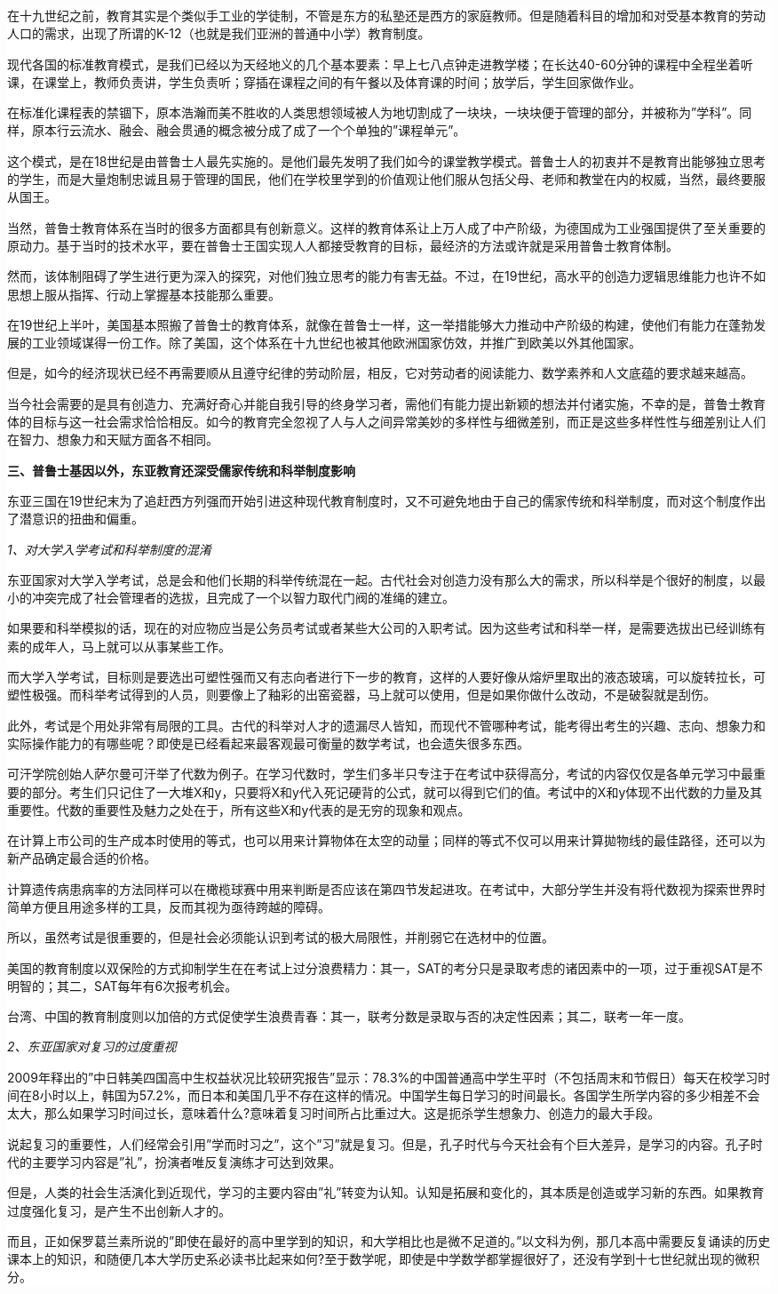 在十九世纪之前，教育其实是个类似手工业的学徒制，不管是东方的私塾还是西方的家庭教师。但是随着科目的增加和对受基本教育的劳动人口的需求，出现了所谓的K-12（也就是我们亚洲的普通中小学）教育制度。

现代各国的标准教育模式，是我们已经以为天经地义的几个基本要素：早上七八点钟走进教学楼；在长达40-60分钟的课程中全程坐着听课，在课堂上，教师负责讲，学生负责听；穿插在课程之间的有午餐以及体育课的时间；放学后，学生回家做作业。

在标准化课程表的禁锢下，原本浩瀚而美不胜收的人类思想领域被人为地切割成了一块块，一块块便于管理的部分，并被称为”学科”。同样，原本行云流水、融会、融会贯通的概念被分成了成了一个个单独的”课程单元”。

这个模式，是在18世纪是由普鲁士人最先实施的。是他们最先发明了我们如今的课堂教学模式。普鲁士人的初衷并不是教育出能够独立思考的学生，而是大量炮制忠诚且易于管理的国民，他们在学校里学到的价值观让他们服从包括父母、老师和教堂在内的权威，当然，最终要服从国王。

当然，普鲁士教育体系在当时的很多方面都具有创新意义。这样的教育体系让上万人成了中产阶级，为德国成为工业强国提供了至关重要的原动力。基于当时的技术水平，要在普鲁士王国实现人人都接受教育的目标，最经济的方法或许就是采用普鲁士教育体制。

然而，该体制阻碍了学生进行更为深入的探究，对他们独立思考的能力有害无益。不过，在19世纪，高水平的创造力逻辑思维能力也许不如思想上服从指挥、行动上掌握基本技能那么重要。

在19世纪上半叶，美国基本照搬了普鲁士的教育体系，就像在普鲁士一样，这一举措能够大力推动中产阶级的构建，使他们有能力在蓬勃发展的工业领域谋得一份工作。除了美国，这个体系在十九世纪也被其他欧洲国家仿效，并推广到欧美以外其他国家。

但是，如今的经济现状已经不再需要顺从且遵守纪律的劳动阶层，相反，它对劳动者的阅读能力、数学素养和人文底蕴的要求越来越高。

当今社会需要的是具有创造力、充满好奇心并能自我引导的终身学习者，需他们有能力提出新颖的想法并付诸实施，不幸的是，普鲁士教育体的目标与这一社会需求恰恰相反。如今的教育完全忽视了人与人之间异常美妙的多样性与细微差别，而正是这些多样性性与细差别让人们在智力、想象力和天赋方面各不相同。

**三、普鲁士基因以外，东亚教育还深受儒家传统和科举制度影响**

东亚三国在19世纪末为了追赶西方列强而开始引进这种现代教育制度时，又不可避免地由于自己的儒家传统和科举制度，而对这个制度作出了潜意识的扭曲和偏重。

*1、对大学入学考试和科举制度的混淆*

东亚国家对大学入学考试，总是会和他们长期的科举传统混在一起。古代社会对创造力没有那么大的需求，所以科举是个很好的制度，以最小的冲突完成了社会管理者的选拔，且完成了一个以智力取代门阀的准绳的建立。

如果要和科举模拟的话，现在的对应物应当是公务员考试或者某些大公司的入职考试。因为这些考试和科举一样，是需要选拔出已经训练有素的成年人，马上就可以从事某些工作。

而大学入学考试，目标则是要选出可塑性强而又有志向者进行下一步的教育，这样的人要好像从熔炉里取出的液态玻璃，可以旋转拉长，可塑性极强。而科举考试得到的人员，则要像上了釉彩的出窑瓷器，马上就可以使用，但是如果你做什么改动，不是破裂就是刮伤。

此外，考试是个用处非常有局限的工具。古代的科举对人才的遗漏尽人皆知，而现代不管哪种考试，能考得出考生的兴趣、志向、想象力和实际操作能力的有哪些呢？即使是已经看起来最客观最可衡量的数学考试，也会遗失很多东西。

可汗学院创始人萨尔曼可汗举了代数为例子。在学习代数时，学生们多半只专注于在考试中获得高分，考试的内容仅仅是各单元学习中最重要的部分。考生们只记住了一大堆X和y，只要将X和y代入死记硬背的公式，就可以得到它们的值。考试中的X和y体现不出代数的力量及其重要性。代数的重要性及魅力之处在于，所有这些X和y代表的是无穷的现象和观点。

在计算上市公司的生产成本时使用的等式，也可以用来计算物体在太空的动量；同样的等式不仅可以用来计算拋物线的最佳路径，还可以为新产品确定最合适的价格。

计算遗传病患病率的方法同样可以在橄榄球赛中用来判断是否应该在第四节发起进攻。在考试中，大部分学生并没有将代数视为探索世界时简单方便且用途多样的工具，反而其视为亟待跨越的障碍。

所以，虽然考试是很重要的，但是社会必须能认识到考试的极大局限性，并削弱它在选材中的位置。

美国的教育制度以双保险的方式抑制学生在在考试上过分浪费精力：其一，SAT的考分只是录取考虑的诸因素中的一项，过于重视SAT是不明智的；其二，SAT每年有6次报考机会。

台湾、中国的教育制度则以加倍的方式促使学生浪费青春：其一，联考分数是录取与否的决定性因素；其二，联考一年一度。

*2、东亚国家对复习的过度重视*

2009年释出的”中日韩美四国高中生权益状况比较研究报告”显示：78.3%的中国普通高中学生平时（不包括周末和节假日）每天在校学习时间在8小时以上，韩国为57.2%，而日本和美国几乎不存在这样的情况。中国学生每日学习的时间最长。各国学生所学内容的多少相差不会太大，那么如果学习时间过长，意味着什么?意味着复习时间所占比重过大。这是扼杀学生想象力、创造力的最大手段。

说起复习的重要性，人们经常会引用”学而时习之”，这个”习”就是复习。但是，孔子时代与今天社会有个巨大差异，是学习的内容。孔子时代的主要学习内容是”礼”，扮演者唯反复演练才可达到效果。

但是，人类的社会生活演化到近现代，学习的主要内容由”礼”转变为认知。认知是拓展和变化的，其本质是创造或学习新的东西。如果教育过度强化复习，是产生不出创新人才的。

而且，正如保罗葛兰素所说的”即使在最好的高中里学到的知识，和大学相比也是微不足道的。”以文科为例，那几本高中需要反复诵读的历史课本上的知识，和随便几本大学历史系必读书比起来如何?至于数学呢，即使是中学数学都掌握很好了，还没有学到十七世纪就出现的微积分。
